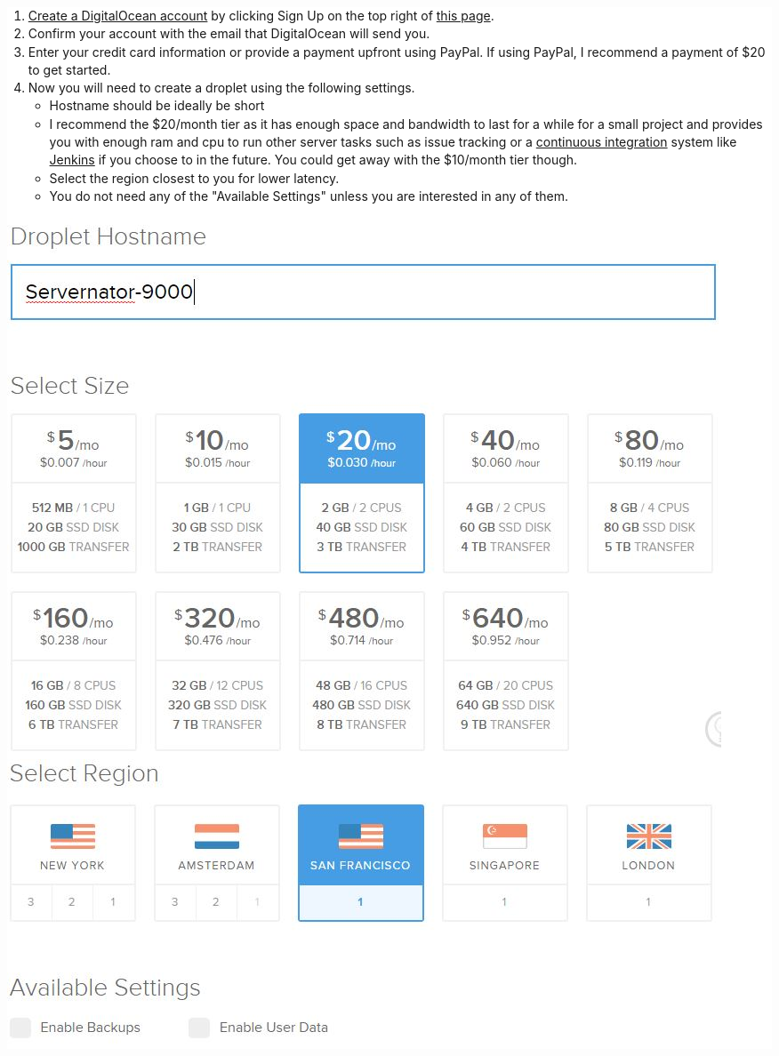1. [Create a DigitalOcean account](https://www.digitalocean.com/?refcode=070b959bc226) by clicking Sign Up on the top right of [this page](https://www.digitalocean.com/?refcode=070b959bc226).
2. Confirm your account with the email that DigitalOcean will send you.
3. Enter your credit card information or provide a payment upfront using PayPal. If using PayPal, I recommend a payment of $20 to get started.
4. Now you will need to create a droplet using the following settings.
    - Hostname should be ideally be short
    - I recommend the $20/month tier as it has enough space and bandwidth to last for a while for a small project and provides you with enough ram and cpu to run other server tasks such as issue tracking or a [continuous integration](http://en.wikipedia.org/wiki/Continuous_integration) system like [Jenkins](http://jenkins-ci.org/) if you choose to in the future. You could get away with the $10/month tier though.
    - Select the region closest to you for lower latency.
    - You do not need any of the "Available Settings" unless you are interested in any of them.

![DigitalOcean Create Droplet Screen](/assets/DigitalOcean_CreateDroplet.JPG)
![DigitalOcean Select Region Screen](/assets/DigitalOcean_SelectRegion.JPG)